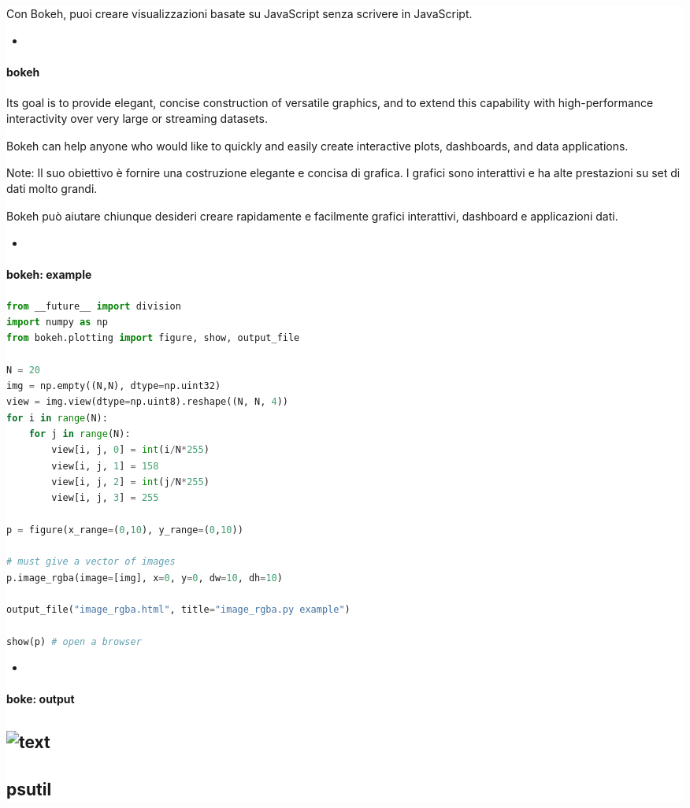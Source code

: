Con Bokeh, puoi creare visualizzazioni basate su JavaScript senza
scrivere in JavaScript. 

-
#### bokeh
Its goal is to provide elegant, concise construction of versatile
graphics, and to extend this capability with high-performance
interactivity over very large or streaming datasets.

Bokeh can help anyone who would like to quickly and easily
create interactive plots, dashboards, and data applications.

Note:
Il suo obiettivo è fornire una costruzione elegante e concisa di
grafica. I grafici sono interattivi e ha alte prestazioni su set di
dati molto grandi.

Bokeh può aiutare chiunque desideri creare rapidamente e facilmente
grafici interattivi, dashboard e applicazioni dati.

-
#### bokeh: example
```python
from __future__ import division
import numpy as np
from bokeh.plotting import figure, show, output_file

N = 20
img = np.empty((N,N), dtype=np.uint32)
view = img.view(dtype=np.uint8).reshape((N, N, 4))
for i in range(N):
    for j in range(N):
        view[i, j, 0] = int(i/N*255)
        view[i, j, 1] = 158
        view[i, j, 2] = int(j/N*255)
        view[i, j, 3] = 255

p = figure(x_range=(0,10), y_range=(0,10))

# must give a vector of images
p.image_rgba(image=[img], x=0, y=0, dw=10, dh=10)

output_file("image_rgba.html", title="image_rgba.py example")

show(p) # open a browser
```
-
#### boke: output
![text](md/image/bokeh_example.png)
---
## psutil
